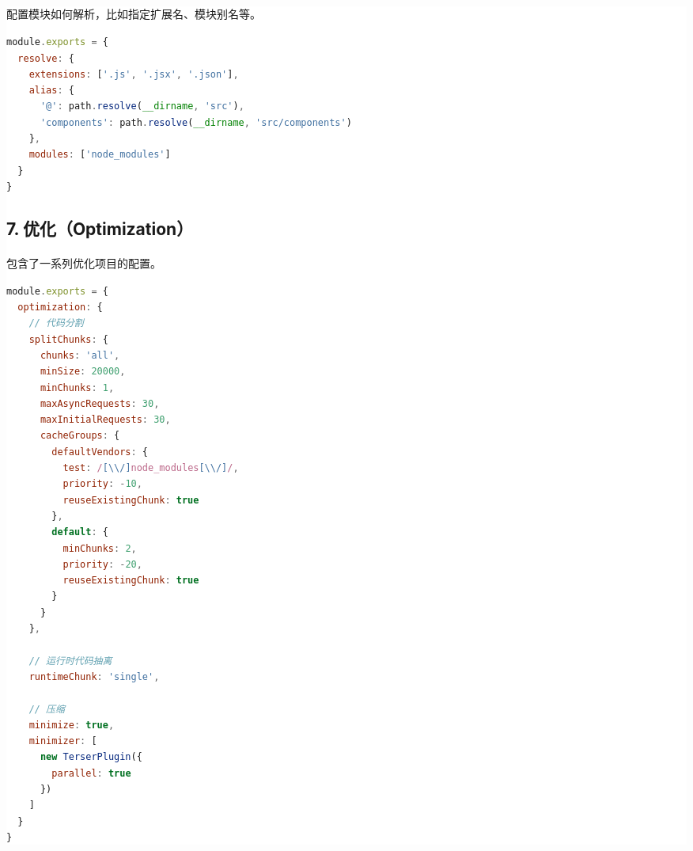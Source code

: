 配置模块如何解析，比如指定扩展名、模块别名等。

```javascript
module.exports = {
  resolve: {
    extensions: ['.js', '.jsx', '.json'],
    alias: {
      '@': path.resolve(__dirname, 'src'),
      'components': path.resolve(__dirname, 'src/components')
    },
    modules: ['node_modules']
  }
}
```

## 7. 优化（Optimization）

包含了一系列优化项目的配置。

```javascript
module.exports = {
  optimization: {
    // 代码分割
    splitChunks: {
      chunks: 'all',
      minSize: 20000,
      minChunks: 1,
      maxAsyncRequests: 30,
      maxInitialRequests: 30,
      cacheGroups: {
        defaultVendors: {
          test: /[\\/]node_modules[\\/]/,
          priority: -10,
          reuseExistingChunk: true
        },
        default: {
          minChunks: 2,
          priority: -20,
          reuseExistingChunk: true
        }
      }
    },
    
    // 运行时代码抽离
    runtimeChunk: 'single',
    
    // 压缩
    minimize: true,
    minimizer: [
      new TerserPlugin({
        parallel: true
      })
    ]
  }
}
```
